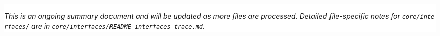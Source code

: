 
---
*This is an ongoing summary document and will be updated as more files are processed.*
*Detailed file-specific notes for `core/interfaces/` are in `core/interfaces/README_interfaces_trace.md`.*
